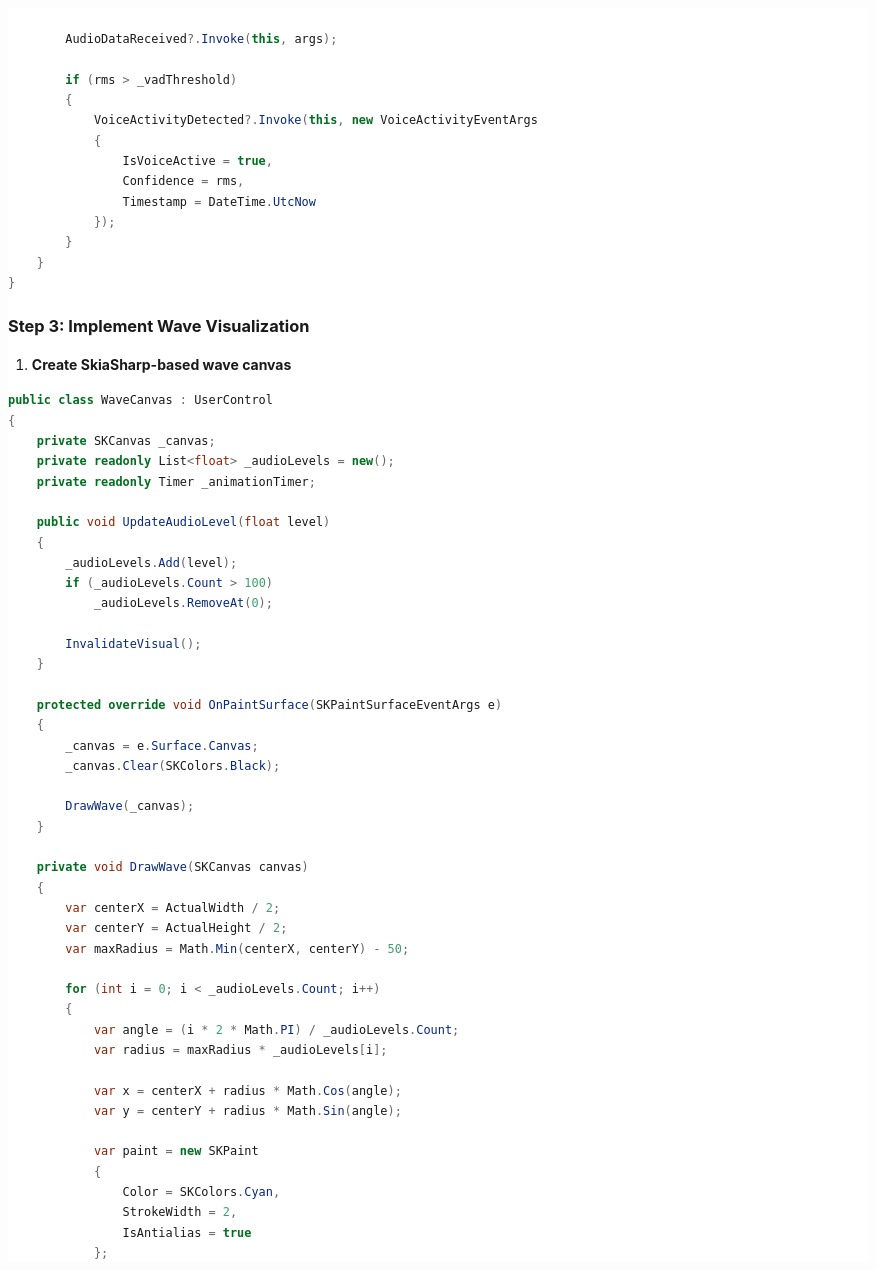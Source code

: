 ```csharp
        
        AudioDataReceived?.Invoke(this, args);
        
        if (rms > _vadThreshold)
        {
            VoiceActivityDetected?.Invoke(this, new VoiceActivityEventArgs
            {
                IsVoiceActive = true,
                Confidence = rms,
                Timestamp = DateTime.UtcNow
            });
        }
    }
}
```

### Step 3: Implement Wave Visualization

1. **Create SkiaSharp-based wave canvas**
```csharp
public class WaveCanvas : UserControl
{
    private SKCanvas _canvas;
    private readonly List<float> _audioLevels = new();
    private readonly Timer _animationTimer;
    
    public void UpdateAudioLevel(float level)
    {
        _audioLevels.Add(level);
        if (_audioLevels.Count > 100)
            _audioLevels.RemoveAt(0);
            
        InvalidateVisual();
    }
    
    protected override void OnPaintSurface(SKPaintSurfaceEventArgs e)
    {
        _canvas = e.Surface.Canvas;
        _canvas.Clear(SKColors.Black);
        
        DrawWave(_canvas);
    }
    
    private void DrawWave(SKCanvas canvas)
    {
        var centerX = ActualWidth / 2;
        var centerY = ActualHeight / 2;
        var maxRadius = Math.Min(centerX, centerY) - 50;
        
        for (int i = 0; i < _audioLevels.Count; i++)
        {
            var angle = (i * 2 * Math.PI) / _audioLevels.Count;
            var radius = maxRadius * _audioLevels[i];
            
            var x = centerX + radius * Math.Cos(angle);
            var y = centerY + radius * Math.Sin(angle);
            
            var paint = new SKPaint
            {
                Color = SKColors.Cyan,
                StrokeWidth = 2,
                IsAntialias = true
            };
```